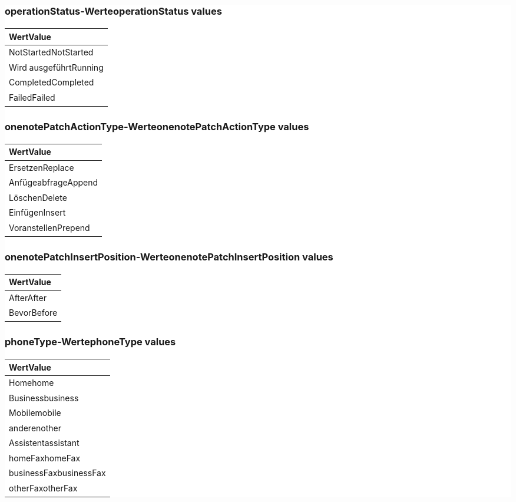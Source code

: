 
### <a name="operationstatus-values"></a><span data-ttu-id="7ea31-307">operationStatus-Werte</span><span class="sxs-lookup"><span data-stu-id="7ea31-307">operationStatus values</span></span>

| <span data-ttu-id="7ea31-308">Wert</span><span class="sxs-lookup"><span data-stu-id="7ea31-308">Value</span></span>
|:-----------------
| <span data-ttu-id="7ea31-309">NotStarted</span><span class="sxs-lookup"><span data-stu-id="7ea31-309">NotStarted</span></span>
| <span data-ttu-id="7ea31-310">Wird ausgeführt</span><span class="sxs-lookup"><span data-stu-id="7ea31-310">Running</span></span>
| <span data-ttu-id="7ea31-311">Completed</span><span class="sxs-lookup"><span data-stu-id="7ea31-311">Completed</span></span>
| <span data-ttu-id="7ea31-312">Failed</span><span class="sxs-lookup"><span data-stu-id="7ea31-312">Failed</span></span>


### <a name="onenotepatchactiontype-values"></a><span data-ttu-id="7ea31-313">onenotePatchActionType-Werte</span><span class="sxs-lookup"><span data-stu-id="7ea31-313">onenotePatchActionType values</span></span>

| <span data-ttu-id="7ea31-314">Wert</span><span class="sxs-lookup"><span data-stu-id="7ea31-314">Value</span></span>
|:-------------------------
| <span data-ttu-id="7ea31-315">Ersetzen</span><span class="sxs-lookup"><span data-stu-id="7ea31-315">Replace</span></span>
| <span data-ttu-id="7ea31-316">Anfügeabfrage</span><span class="sxs-lookup"><span data-stu-id="7ea31-316">Append</span></span>
| <span data-ttu-id="7ea31-317">Löschen</span><span class="sxs-lookup"><span data-stu-id="7ea31-317">Delete</span></span>
| <span data-ttu-id="7ea31-318">Einfügen</span><span class="sxs-lookup"><span data-stu-id="7ea31-318">Insert</span></span>
| <span data-ttu-id="7ea31-319">Voranstellen</span><span class="sxs-lookup"><span data-stu-id="7ea31-319">Prepend</span></span>

### <a name="onenotepatchinsertposition-values"></a><span data-ttu-id="7ea31-320">onenotePatchInsertPosition-Werte</span><span class="sxs-lookup"><span data-stu-id="7ea31-320">onenotePatchInsertPosition values</span></span>

| <span data-ttu-id="7ea31-321">Wert</span><span class="sxs-lookup"><span data-stu-id="7ea31-321">Value</span></span>
|:-------------------------
| <span data-ttu-id="7ea31-322">After</span><span class="sxs-lookup"><span data-stu-id="7ea31-322">After</span></span>
| <span data-ttu-id="7ea31-323">Bevor</span><span class="sxs-lookup"><span data-stu-id="7ea31-323">Before</span></span>


### <a name="phonetype-values"></a><span data-ttu-id="7ea31-324">phoneType-Werte</span><span class="sxs-lookup"><span data-stu-id="7ea31-324">phoneType values</span></span>

| <span data-ttu-id="7ea31-325">Wert</span><span class="sxs-lookup"><span data-stu-id="7ea31-325">Value</span></span>
|:-------------------------
| <span data-ttu-id="7ea31-326">Home</span><span class="sxs-lookup"><span data-stu-id="7ea31-326">home</span></span>
| <span data-ttu-id="7ea31-327">Business</span><span class="sxs-lookup"><span data-stu-id="7ea31-327">business</span></span>
| <span data-ttu-id="7ea31-328">Mobile</span><span class="sxs-lookup"><span data-stu-id="7ea31-328">mobile</span></span>
| <span data-ttu-id="7ea31-329">anderen</span><span class="sxs-lookup"><span data-stu-id="7ea31-329">other</span></span>
| <span data-ttu-id="7ea31-330">Assistent</span><span class="sxs-lookup"><span data-stu-id="7ea31-330">assistant</span></span>
| <span data-ttu-id="7ea31-331">homeFax</span><span class="sxs-lookup"><span data-stu-id="7ea31-331">homeFax</span></span>
| <span data-ttu-id="7ea31-332">businessFax</span><span class="sxs-lookup"><span data-stu-id="7ea31-332">businessFax</span></span>
| <span data-ttu-id="7ea31-333">otherFax</span><span class="sxs-lookup"><span data-stu-id="7ea31-333">otherFax</span></span>